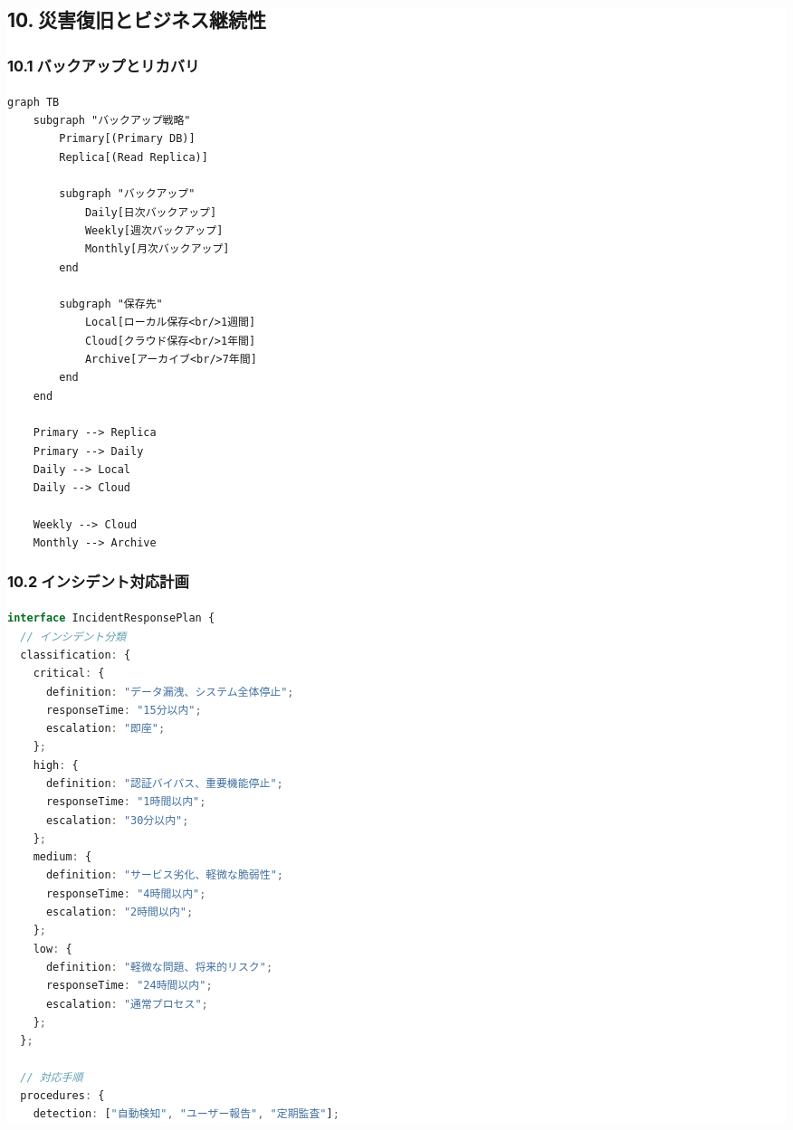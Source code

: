 
## 10. 災害復旧とビジネス継続性

### 10.1 バックアップとリカバリ

```mermaid
graph TB
    subgraph "バックアップ戦略"
        Primary[(Primary DB)]
        Replica[(Read Replica)]
        
        subgraph "バックアップ"
            Daily[日次バックアップ]
            Weekly[週次バックアップ]
            Monthly[月次バックアップ]
        end
        
        subgraph "保存先"
            Local[ローカル保存<br/>1週間]
            Cloud[クラウド保存<br/>1年間]
            Archive[アーカイブ<br/>7年間]
        end
    end
    
    Primary --> Replica
    Primary --> Daily
    Daily --> Local
    Daily --> Cloud
    
    Weekly --> Cloud
    Monthly --> Archive
```

### 10.2 インシデント対応計画

```typescript
interface IncidentResponsePlan {
  // インシデント分類
  classification: {
    critical: {
      definition: "データ漏洩、システム全体停止";
      responseTime: "15分以内";
      escalation: "即座";
    };
    high: {
      definition: "認証バイパス、重要機能停止";
      responseTime: "1時間以内";
      escalation: "30分以内";
    };
    medium: {
      definition: "サービス劣化、軽微な脆弱性";
      responseTime: "4時間以内";
      escalation: "2時間以内";
    };
    low: {
      definition: "軽微な問題、将来的リスク";
      responseTime: "24時間以内";
      escalation: "通常プロセス";
    };
  };
  
  // 対応手順
  procedures: {
    detection: ["自動検知", "ユーザー報告", "定期監査"];
```